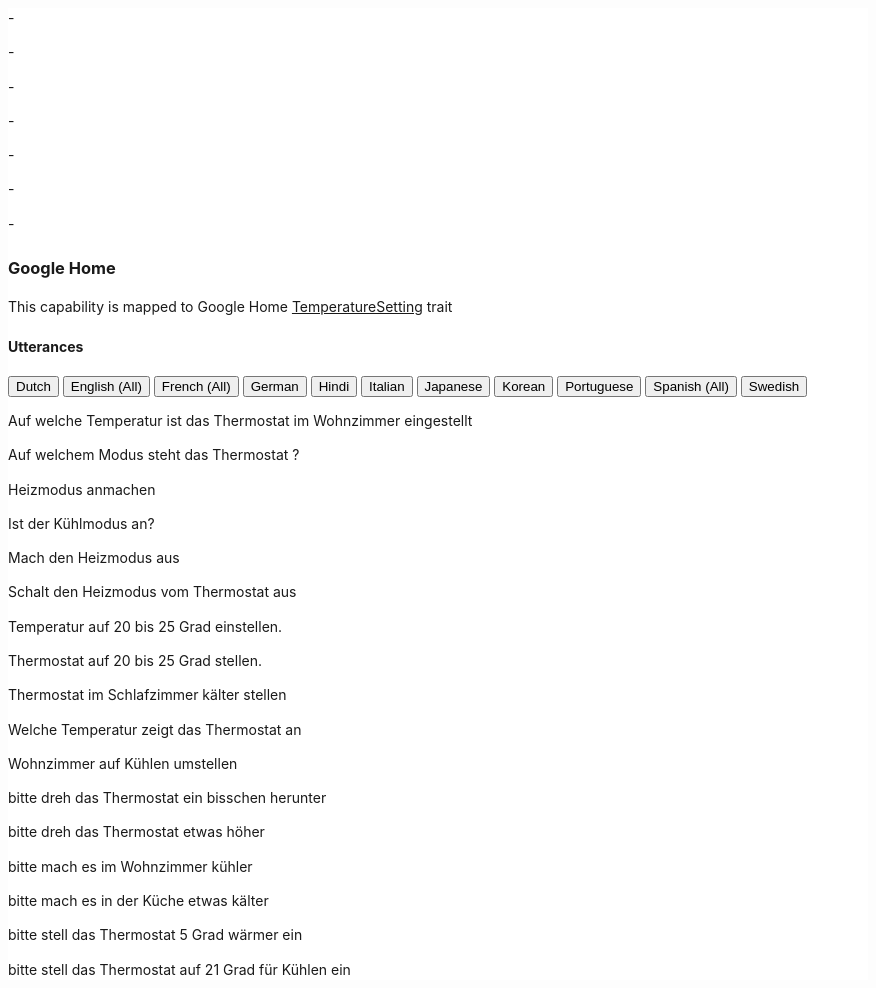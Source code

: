 <div id="alexa-fr-FR" class="tabcontent"> 
    <p>-</p>
</div>

<div id="alexa-de-DE" class="tabcontent"> 
   <p>-</p>
</div>
 
<div id="alexa-hi-IN" class="tabcontent"> 
    <p>-</p>
</div>

<div id="alexa-it-IT" class="tabcontent"> 
    <p>-</p>
</div>

<div id="alexa-ja-JP" class="tabcontent"> 
    <p>-</p>
</div>

<div id="alexa-pt-BR" class="tabcontent"> 
    <p>-</p>
</div>

<div id="alexa-es-ES" class="tabcontent"> 
    <p>-</p>
</div>

### Google Home

This capability is mapped to Google Home [TemperatureSetting](https://developers.home.google.com/cloud-to-cloud/traits/temperaturesetting) trait

#### Utterances


<div class="tab">
  <button class="tablinks active" onclick="openLanguage(event, 'gh-nl-NL')">Dutch</button>
  <button class="tablinks" onclick="openLanguage(event, 'gh-en-US')">English (All)</button>
  <button class="tablinks" onclick="openLanguage(event, 'gh-fr-FR')">French (All)</button>
  <button class="tablinks" onclick="openLanguage(event, 'gh-de-DE')">German</button>  
  <button class="tablinks" onclick="openLanguage(event, 'gh-hi-IN')">Hindi</button>
  <button class="tablinks" onclick="openLanguage(event, 'gh-it-IT')">Italian</button>
  <button class="tablinks" onclick="openLanguage(event, 'gh-ja-JP')">Japanese</button>
  <button class="tablinks" onclick="openLanguage(event, 'gh-ko-KR')">Korean</button>
  <button class="tablinks" onclick="openLanguage(event, 'gh-pt-BR')">Portuguese</button>
  <button class="tablinks" onclick="openLanguage(event, 'gh-es-ES')">Spanish (All)</button>
  <button class="tablinks" onclick="openLanguage(event, 'gh-sv-SE')">Swedish</button>
</div>

<div id="gh-de-DE" class="tabcontent"> 
<p>Auf welche Temperatur ist das Thermostat im Wohnzimmer eingestellt</p>
<p>Auf welchem Modus steht das Thermostat ?</p>
<p>Heizmodus anmachen</p>
<p>Ist der Kühlmodus an?</p>
<p>Mach den Heizmodus aus</p>
<p>Schalt den Heizmodus vom Thermostat aus</p>
<p>Temperatur auf 20 bis 25 Grad einstellen.</p>
<p>Thermostat auf 20 bis 25 Grad stellen.</p>
<p>Thermostat im Schlafzimmer kälter stellen</p>
<p>Welche Temperatur zeigt das Thermostat an</p>
<p>Wohnzimmer auf Kühlen umstellen</p>
<p>bitte dreh das Thermostat ein bisschen herunter</p>
<p>bitte dreh das Thermostat etwas höher</p>
<p>bitte mach es im Wohnzimmer kühler</p>
<p>bitte mach es in der Küche etwas kälter</p>
<p>bitte stell das Thermostat 5 Grad wärmer ein</p>
<p>bitte stell das Thermostat auf 21 Grad für Kühlen ein</p>